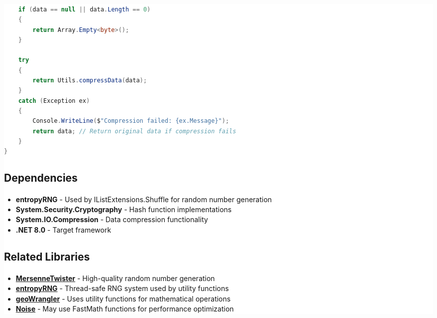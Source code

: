 ```csharp
    if (data == null || data.Length == 0)
    {
        return Array.Empty<byte>();
    }
    
    try
    {
        return Utils.compressData(data);
    }
    catch (Exception ex)
    {
        Console.WriteLine($"Compression failed: {ex.Message}");
        return data; // Return original data if compression fails
    }
}
```

## Dependencies
- **entropyRNG** - Used by IListExtensions.Shuffle for random number generation
- **System.Security.Cryptography** - Hash function implementations
- **System.IO.Compression** - Data compression functionality
- **.NET 8.0** - Target framework

## Related Libraries
- **[MersenneTwister](MersenneTwister-API.md)** - High-quality random number generation
- **[entropyRNG](entropyRNG-API.md)** - Thread-safe RNG system used by utility functions
- **[geoWrangler](geoWrangler-API.md)** - Uses utility functions for mathematical operations
- **[Noise](Noise-API.md)** - May use FastMath functions for performance optimization